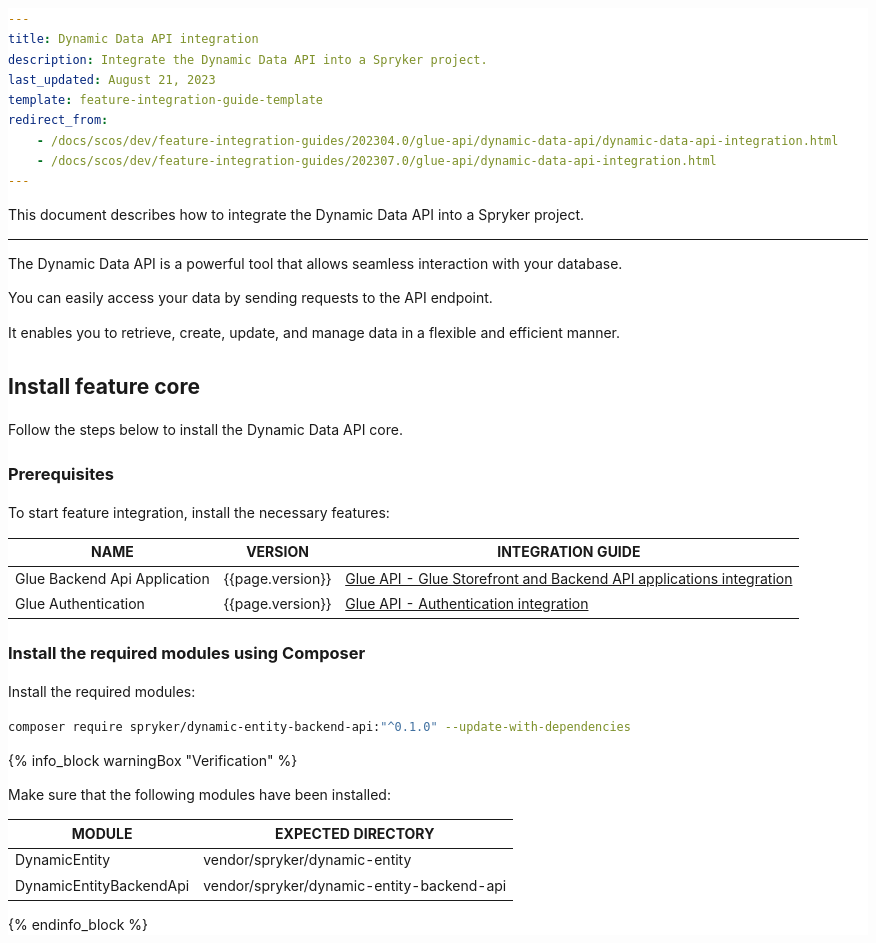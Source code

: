 ```yaml
---
title: Dynamic Data API integration
description: Integrate the Dynamic Data API into a Spryker project.
last_updated: August 21, 2023
template: feature-integration-guide-template
redirect_from: 
    - /docs/scos/dev/feature-integration-guides/202304.0/glue-api/dynamic-data-api/dynamic-data-api-integration.html
    - /docs/scos/dev/feature-integration-guides/202307.0/glue-api/dynamic-data-api-integration.html
---
```


This document describes how to integrate the Dynamic Data API into a Spryker project.

---

The Dynamic Data API is a powerful tool that allows seamless interaction with your database.

You can easily access your data by sending requests to the API endpoint. 

It enables you to retrieve, create, update, and manage data in a flexible and efficient manner.

## Install feature core

Follow the steps below to install the Dynamic Data API core.

### Prerequisites

To start feature integration, install the necessary features:

| NAME | VERSION | INTEGRATION GUIDE |
| --- | --- | --- |
| Glue Backend Api Application | {{page.version}} | [Glue API - Glue Storefront and Backend API applications integration](/docs/scos/dev/feature-integration-guides/{{page.version}}/glue-api/glue-api-glue-storefront-and-backend-api-applications-integration.html) |
| Glue Authentication | {{page.version}} | [Glue API - Authentication integration](/docs/scos/dev/feature-integration-guides/{{page.version}}/glue-api/glue-api-authentication-integration.html) |

### Install the required modules using Composer

Install the required modules:

```bash
composer require spryker/dynamic-entity-backend-api:"^0.1.0" --update-with-dependencies
```

{% info_block warningBox "Verification" %}

Make sure that the following modules have been installed:

| MODULE | EXPECTED DIRECTORY |
| --- | --- |
| DynamicEntity | vendor/spryker/dynamic-entity |
| DynamicEntityBackendApi | vendor/spryker/dynamic-entity-backend-api |

{% endinfo_block %}
